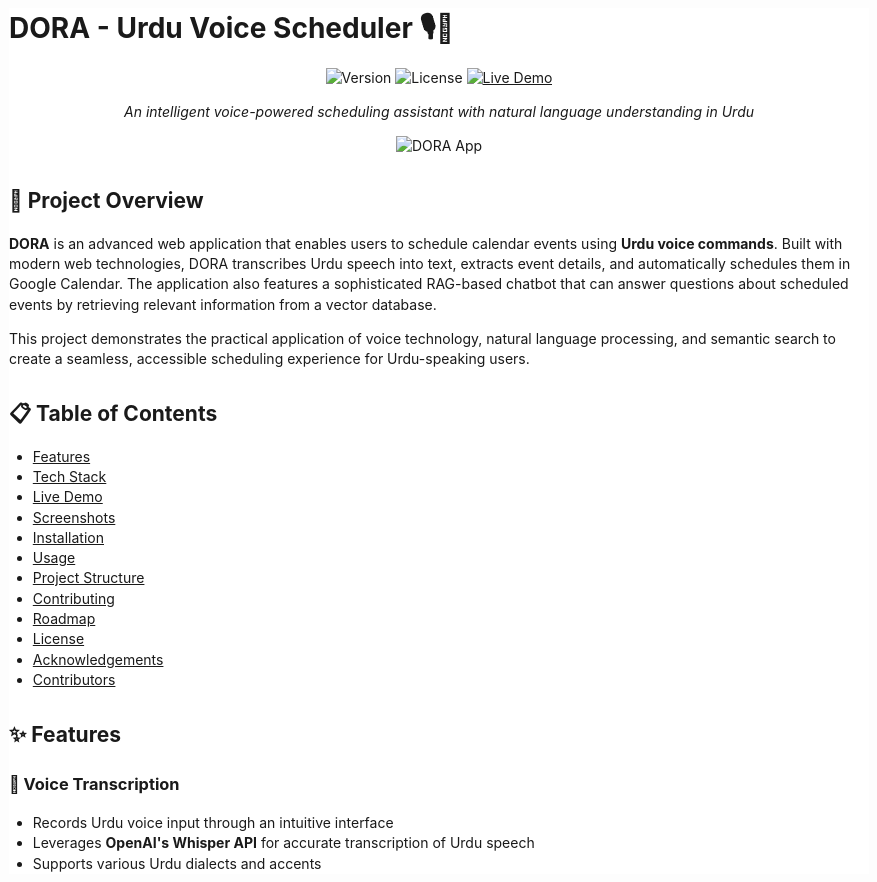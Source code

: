 # DORA - Urdu Voice Scheduler 🎙️📅

<div align="center">

![Version](https://img.shields.io/badge/version-1.0.0-blue)
![License](https://img.shields.io/badge/license-MIT-green)
[![Live Demo](https://img.shields.io/badge/demo-live-orange)](https://dora-urdu-voice-scheduler.vercel.app/)

*An intelligent voice-powered scheduling assistant with natural language understanding in Urdu*

![DORA App](./public/screenshots/ss2-frontend.png)

</div>

## 🌟 Project Overview

**DORA** is an advanced web application that enables users to schedule calendar events using **Urdu voice commands**. Built with modern web technologies, DORA transcribes Urdu speech into text, extracts event details, and automatically schedules them in Google Calendar. The application also features a sophisticated RAG-based chatbot that can answer questions about scheduled events by retrieving relevant information from a vector database.

This project demonstrates the practical application of voice technology, natural language processing, and semantic search to create a seamless, accessible scheduling experience for Urdu-speaking users.

## 📋 Table of Contents

- [Features](#-features)
- [Tech Stack](#-tech-stack)
- [Live Demo](#-live-demo)
- [Screenshots](#-screenshots)
- [Installation](#-installation)
- [Usage](#-usage)
- [Project Structure](#️-project-structure)
- [Contributing](#-contributing)
- [Roadmap](#️-roadmap)
- [License](#-license)
- [Acknowledgements](#-acknowledgements)
- [Contributors](#-contributors)

## ✨ Features

### 🎤 Voice Transcription
- Records Urdu voice input through an intuitive interface
- Leverages **OpenAI's Whisper API** for accurate transcription of Urdu speech
- Supports various Urdu dialects and accents
